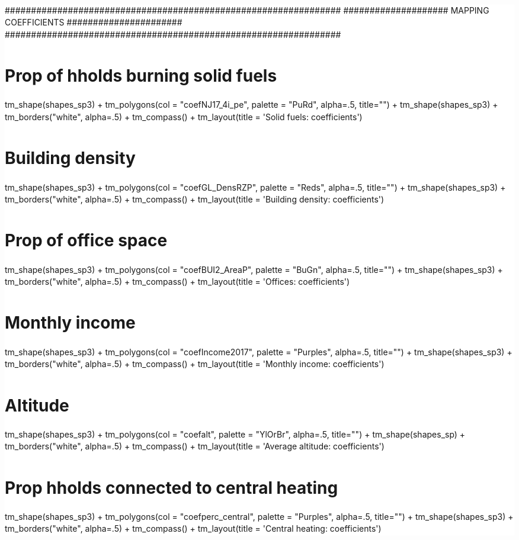 ################################################################
#################### MAPPING COEFFICIENTS ######################
################################################################

# Prop of hholds burning solid fuels 
tm_shape(shapes_sp3) +
  tm_polygons(col = "coefNJ17_4i_pe", palette = "PuRd", alpha=.5, title="") + 
  tm_shape(shapes_sp3) + 
  tm_borders("white", alpha=.5) +
  tm_compass() + 
  tm_layout(title = 'Solid fuels: coefficients')

# Building density
tm_shape(shapes_sp3) +
  tm_polygons(col = "coefGL_DensRZP", palette = "Reds", alpha=.5, title="") +
  tm_shape(shapes_sp3) + 
  tm_borders("white", alpha=.5) + 
  tm_compass() + 
  tm_layout(title = 'Building density: coefficients')

# Prop of office space
tm_shape(shapes_sp3) +
  tm_polygons(col = "coefBUI2_AreaP", palette = "BuGn", alpha=.5, title="") + 
  tm_shape(shapes_sp3) + 
  tm_borders("white", alpha=.5) + 
  tm_compass() + 
  tm_layout(title = 'Offices: coefficients')

# Monthly income
tm_shape(shapes_sp3) +
  tm_polygons(col = "coefIncome2017", palette = "Purples", alpha=.5, title="") + tm_shape(shapes_sp3) + 
  tm_borders("white", alpha=.5) + 
  tm_compass() + 
  tm_layout(title = 'Monthly income: coefficients')

# Altitude
tm_shape(shapes_sp3) +
  tm_polygons(col = "coefalt", palette = "YlOrBr", alpha=.5, title="") + 
  tm_shape(shapes_sp) + 
  tm_borders("white", alpha=.5) + 
  tm_compass() + 
  tm_layout(title = 'Average altitude: coefficients')

# Prop hholds connected to central heating 
tm_shape(shapes_sp3) +
  tm_polygons(col = "coefperc_central", palette = "Purples", alpha=.5, title="") + tm_shape(shapes_sp3) + 
  tm_borders("white", alpha=.5) + 
  tm_compass() + 
  tm_layout(title = 'Central heating: coefficients')
